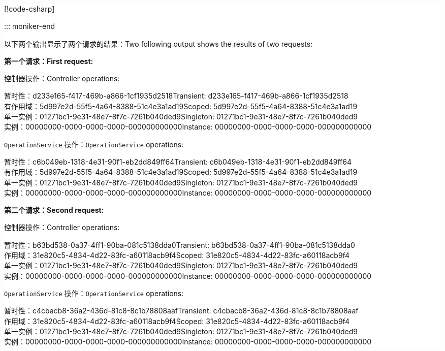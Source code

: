 [!code-csharp[](dependency-injection/samples/1.x/DependencyInjectionSample/Controllers/OperationsController.cs?name=snippet1)]

::: moniker-end

<span data-ttu-id="be059-238">以下两个输出显示了两个请求的结果：</span><span class="sxs-lookup"><span data-stu-id="be059-238">Two following output shows the results of two requests:</span></span>

<span data-ttu-id="be059-239">**第一个请求：**</span><span class="sxs-lookup"><span data-stu-id="be059-239">**First request:**</span></span>

<span data-ttu-id="be059-240">控制器操作：</span><span class="sxs-lookup"><span data-stu-id="be059-240">Controller operations:</span></span>

<span data-ttu-id="be059-241">暂时性：d233e165-f417-469b-a866-1cf1935d2518</span><span class="sxs-lookup"><span data-stu-id="be059-241">Transient: d233e165-f417-469b-a866-1cf1935d2518</span></span>  
<span data-ttu-id="be059-242">有作用域：5d997e2d-55f5-4a64-8388-51c4e3a1ad19</span><span class="sxs-lookup"><span data-stu-id="be059-242">Scoped: 5d997e2d-55f5-4a64-8388-51c4e3a1ad19</span></span>  
<span data-ttu-id="be059-243">单一实例：01271bc1-9e31-48e7-8f7c-7261b040ded9</span><span class="sxs-lookup"><span data-stu-id="be059-243">Singleton: 01271bc1-9e31-48e7-8f7c-7261b040ded9</span></span>  
<span data-ttu-id="be059-244">实例：00000000-0000-0000-0000-000000000000</span><span class="sxs-lookup"><span data-stu-id="be059-244">Instance: 00000000-0000-0000-0000-000000000000</span></span>

<span data-ttu-id="be059-245">`OperationService` 操作：</span><span class="sxs-lookup"><span data-stu-id="be059-245">`OperationService` operations:</span></span>

<span data-ttu-id="be059-246">暂时性：c6b049eb-1318-4e31-90f1-eb2dd849ff64</span><span class="sxs-lookup"><span data-stu-id="be059-246">Transient: c6b049eb-1318-4e31-90f1-eb2dd849ff64</span></span>  
<span data-ttu-id="be059-247">有作用域：5d997e2d-55f5-4a64-8388-51c4e3a1ad19</span><span class="sxs-lookup"><span data-stu-id="be059-247">Scoped: 5d997e2d-55f5-4a64-8388-51c4e3a1ad19</span></span>  
<span data-ttu-id="be059-248">单一实例：01271bc1-9e31-48e7-8f7c-7261b040ded9</span><span class="sxs-lookup"><span data-stu-id="be059-248">Singleton: 01271bc1-9e31-48e7-8f7c-7261b040ded9</span></span>  
<span data-ttu-id="be059-249">实例：00000000-0000-0000-0000-000000000000</span><span class="sxs-lookup"><span data-stu-id="be059-249">Instance: 00000000-0000-0000-0000-000000000000</span></span>

<span data-ttu-id="be059-250">**第二个请求：**</span><span class="sxs-lookup"><span data-stu-id="be059-250">**Second request:**</span></span>

<span data-ttu-id="be059-251">控制器操作：</span><span class="sxs-lookup"><span data-stu-id="be059-251">Controller operations:</span></span>

<span data-ttu-id="be059-252">暂时性：b63bd538-0a37-4ff1-90ba-081c5138dda0</span><span class="sxs-lookup"><span data-stu-id="be059-252">Transient: b63bd538-0a37-4ff1-90ba-081c5138dda0</span></span>  
<span data-ttu-id="be059-253">作用域：31e820c5-4834-4d22-83fc-a60118acb9f4</span><span class="sxs-lookup"><span data-stu-id="be059-253">Scoped: 31e820c5-4834-4d22-83fc-a60118acb9f4</span></span>  
<span data-ttu-id="be059-254">单一实例：01271bc1-9e31-48e7-8f7c-7261b040ded9</span><span class="sxs-lookup"><span data-stu-id="be059-254">Singleton: 01271bc1-9e31-48e7-8f7c-7261b040ded9</span></span>  
<span data-ttu-id="be059-255">实例：00000000-0000-0000-0000-000000000000</span><span class="sxs-lookup"><span data-stu-id="be059-255">Instance: 00000000-0000-0000-0000-000000000000</span></span>

<span data-ttu-id="be059-256">`OperationService` 操作：</span><span class="sxs-lookup"><span data-stu-id="be059-256">`OperationService` operations:</span></span>

<span data-ttu-id="be059-257">暂时性：c4cbacb8-36a2-436d-81c8-8c1b78808aaf</span><span class="sxs-lookup"><span data-stu-id="be059-257">Transient: c4cbacb8-36a2-436d-81c8-8c1b78808aaf</span></span>  
<span data-ttu-id="be059-258">作用域：31e820c5-4834-4d22-83fc-a60118acb9f4</span><span class="sxs-lookup"><span data-stu-id="be059-258">Scoped: 31e820c5-4834-4d22-83fc-a60118acb9f4</span></span>  
<span data-ttu-id="be059-259">单一实例：01271bc1-9e31-48e7-8f7c-7261b040ded9</span><span class="sxs-lookup"><span data-stu-id="be059-259">Singleton: 01271bc1-9e31-48e7-8f7c-7261b040ded9</span></span>  
<span data-ttu-id="be059-260">实例：00000000-0000-0000-0000-000000000000</span><span class="sxs-lookup"><span data-stu-id="be059-260">Instance: 00000000-0000-0000-0000-000000000000</span></span>
